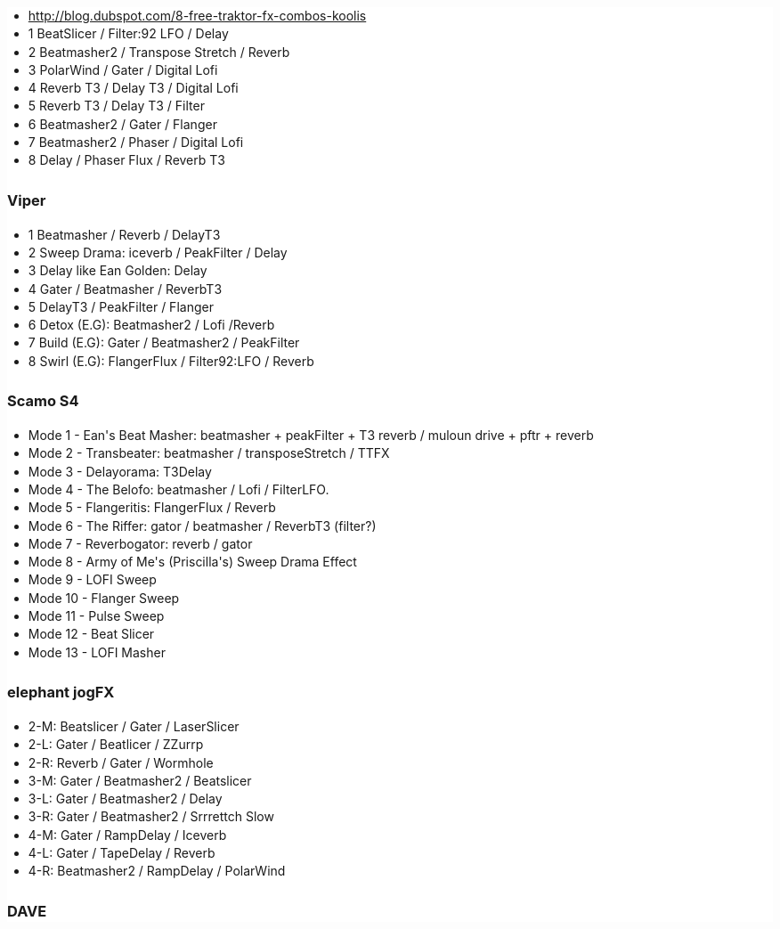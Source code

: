 * <http://blog.dubspot.com/8-free-traktor-fx-combos-koolis>
* 1	BeatSlicer / Filter:92 LFO / Delay
* 2	Beatmasher2 / Transpose Stretch / Reverb
* 3	PolarWind / Gater / Digital Lofi
* 4	Reverb T3 / Delay T3 / Digital Lofi
* 5	Reverb T3 / Delay T3 / Filter
* 6	Beatmasher2 / Gater / Flanger
* 7	Beatmasher2 / Phaser / Digital Lofi
* 8	Delay / Phaser Flux / Reverb T3 

### Viper

* 1 Beatmasher / Reverb / DelayT3
* 2 Sweep Drama: iceverb / PeakFilter / Delay 
* 3 Delay like Ean Golden: Delay
* 4 Gater / Beatmasher / ReverbT3
* 5 DelayT3 / PeakFilter / Flanger 
* 6 Detox (E.G): Beatmasher2 / Lofi /Reverb
* 7 Build (E.G): Gater / Beatmasher2 / PeakFilter
* 8 Swirl (E.G): FlangerFlux / Filter92:LFO / Reverb 
		
### Scamo S4

* Mode 1 - Ean's Beat Masher:  beatmasher + peakFilter + T3 reverb / muloun drive + pftr + reverb
* Mode 2 - Transbeater: beatmasher / transposeStretch / TTFX 
* Mode 3 - Delayorama: T3Delay
* Mode 4 - The Belofo: beatmasher / Lofi / FilterLFO. 
* Mode 5 - Flangeritis: FlangerFlux / Reverb
* Mode 6 - The Riffer:  gator / beatmasher / ReverbT3   (filter?)
* Mode 7 - Reverbogator: 	reverb / gator
* Mode 8 - Army of Me's (Priscilla's) Sweep Drama Effect
* Mode 9 - LOFI Sweep
* Mode 10 - Flanger Sweep
* Mode 11 - Pulse Sweep
* Mode 12 - Beat Slicer
* Mode 13 - LOFI Masher
			
### elephant jogFX

* 2-M: Beatslicer / Gater / LaserSlicer 
* 2-L: Gater / Beatlicer / ZZurrp 
* 2-R: Reverb / Gater / Wormhole 
* 3-M: Gater / Beatmasher2 / Beatslicer 
* 3-L: Gater / Beatmasher2 / Delay 
* 3-R: Gater / Beatmasher2 / Srrrettch Slow 
* 4-M: Gater / RampDelay / Iceverb 
* 4-L: Gater / TapeDelay / Reverb 
* 4-R: Beatmasher2 / RampDelay / PolarWind 

  
### DAVE
